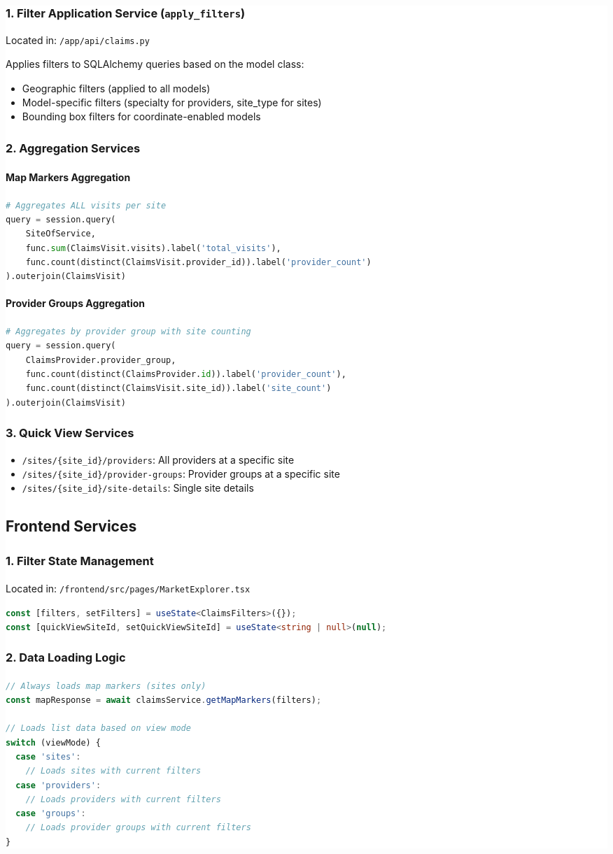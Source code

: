 ### 1. Filter Application Service (`apply_filters`)
Located in: `/app/api/claims.py`

Applies filters to SQLAlchemy queries based on the model class:
- Geographic filters (applied to all models)
- Model-specific filters (specialty for providers, site_type for sites)
- Bounding box filters for coordinate-enabled models

### 2. Aggregation Services

#### Map Markers Aggregation
```python
# Aggregates ALL visits per site
query = session.query(
    SiteOfService,
    func.sum(ClaimsVisit.visits).label('total_visits'),
    func.count(distinct(ClaimsVisit.provider_id)).label('provider_count')
).outerjoin(ClaimsVisit)
```

#### Provider Groups Aggregation
```python
# Aggregates by provider group with site counting
query = session.query(
    ClaimsProvider.provider_group,
    func.count(distinct(ClaimsProvider.id)).label('provider_count'),
    func.count(distinct(ClaimsVisit.site_id)).label('site_count')
).outerjoin(ClaimsVisit)
```

### 3. Quick View Services
- `/sites/{site_id}/providers`: All providers at a specific site
- `/sites/{site_id}/provider-groups`: Provider groups at a specific site
- `/sites/{site_id}/site-details`: Single site details

## Frontend Services

### 1. Filter State Management
Located in: `/frontend/src/pages/MarketExplorer.tsx`

```typescript
const [filters, setFilters] = useState<ClaimsFilters>({});
const [quickViewSiteId, setQuickViewSiteId] = useState<string | null>(null);
```

### 2. Data Loading Logic
```typescript
// Always loads map markers (sites only)
const mapResponse = await claimsService.getMapMarkers(filters);

// Loads list data based on view mode
switch (viewMode) {
  case 'sites':
    // Loads sites with current filters
  case 'providers':
    // Loads providers with current filters
  case 'groups':
    // Loads provider groups with current filters
}
```
